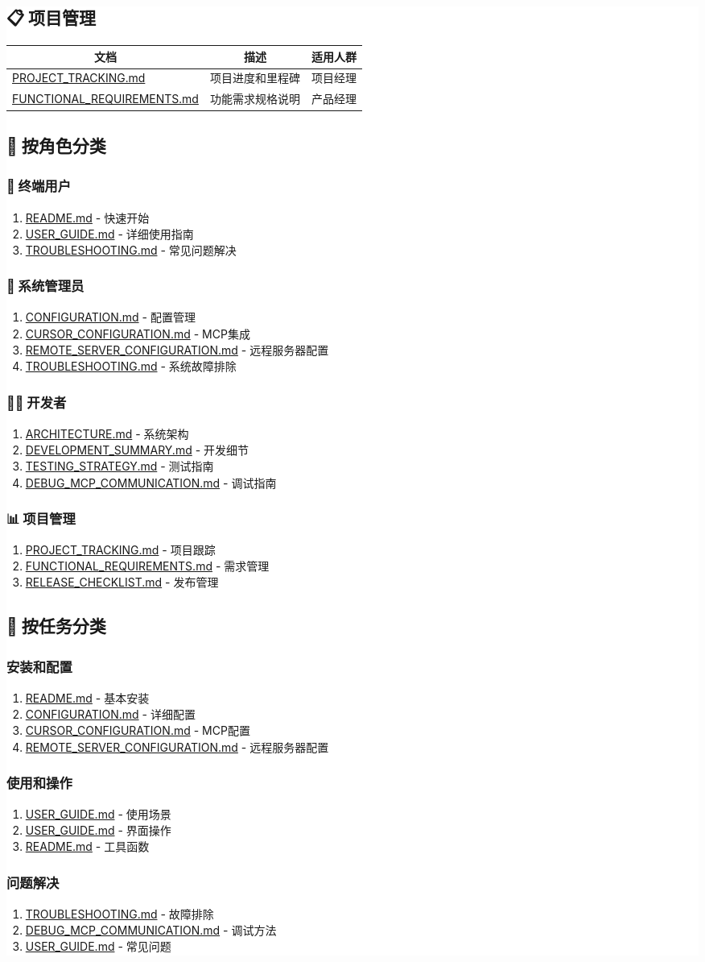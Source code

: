 ## 📋 项目管理

| 文档 | 描述 | 适用人群 |
|------|------|----------|
| [PROJECT_TRACKING.md](PROJECT_TRACKING.md) | 项目进度和里程碑 | 项目经理 |
| [FUNCTIONAL_REQUIREMENTS.md](FUNCTIONAL_REQUIREMENTS.md) | 功能需求规格说明 | 产品经理 |

## 📖 按角色分类

### 👤 终端用户
1. [README.md](README.md) - 快速开始
2. [USER_GUIDE.md](USER_GUIDE.md) - 详细使用指南
3. [TROUBLESHOOTING.md](TROUBLESHOOTING.md) - 常见问题解决

### 🔧 系统管理员
1. [CONFIGURATION.md](CONFIGURATION.md) - 配置管理
2. [CURSOR_CONFIGURATION.md](CURSOR_CONFIGURATION.md) - MCP集成
3. [REMOTE_SERVER_CONFIGURATION.md](REMOTE_SERVER_CONFIGURATION.md) - 远程服务器配置
4. [TROUBLESHOOTING.md](TROUBLESHOOTING.md) - 系统故障排除

### 👨‍💻 开发者
1. [ARCHITECTURE.md](ARCHITECTURE.md) - 系统架构
2. [DEVELOPMENT_SUMMARY.md](DEVELOPMENT_SUMMARY.md) - 开发细节
3. [TESTING_STRATEGY.md](TESTING_STRATEGY.md) - 测试指南
4. [DEBUG_MCP_COMMUNICATION.md](DEBUG_MCP_COMMUNICATION.md) - 调试指南

### 📊 项目管理
1. [PROJECT_TRACKING.md](PROJECT_TRACKING.md) - 项目跟踪
2. [FUNCTIONAL_REQUIREMENTS.md](FUNCTIONAL_REQUIREMENTS.md) - 需求管理
3. [RELEASE_CHECKLIST.md](RELEASE_CHECKLIST.md) - 发布管理

## 🎯 按任务分类

### 安装和配置
1. [README.md](README.md#快速开始) - 基本安装
2. [CONFIGURATION.md](CONFIGURATION.md) - 详细配置
3. [CURSOR_CONFIGURATION.md](CURSOR_CONFIGURATION.md) - MCP配置
4. [REMOTE_SERVER_CONFIGURATION.md](REMOTE_SERVER_CONFIGURATION.md) - 远程服务器配置

### 使用和操作
1. [USER_GUIDE.md](USER_GUIDE.md#使用场景) - 使用场景
2. [USER_GUIDE.md](USER_GUIDE.md#界面功能) - 界面操作
3. [README.md](README.md#mcp工具函数) - 工具函数

### 问题解决
1. [TROUBLESHOOTING.md](TROUBLESHOOTING.md) - 故障排除
2. [DEBUG_MCP_COMMUNICATION.md](DEBUG_MCP_COMMUNICATION.md) - 调试方法
3. [USER_GUIDE.md](USER_GUIDE.md#故障排除) - 常见问题
